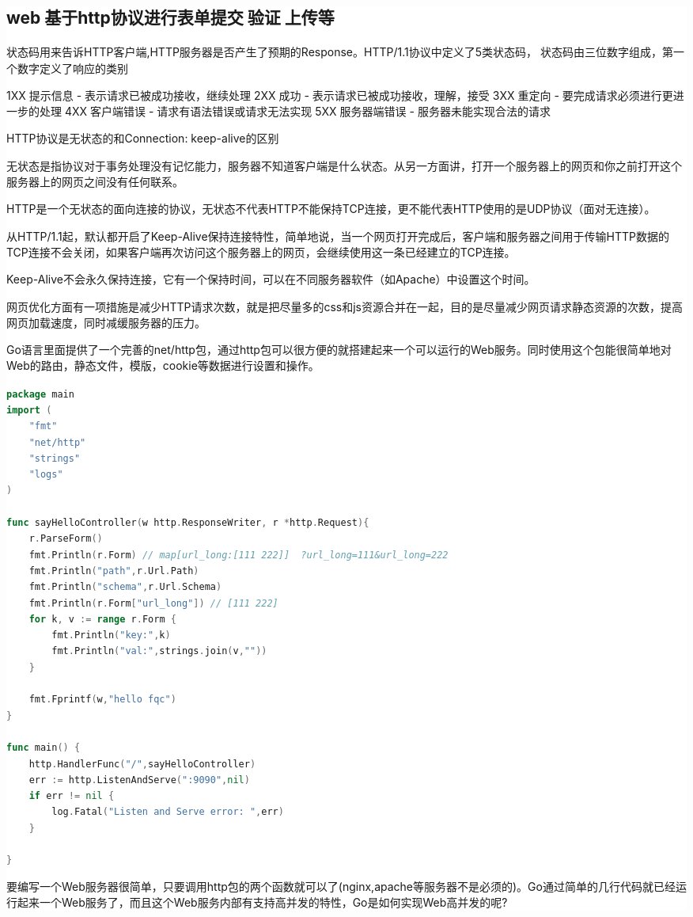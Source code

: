 ## web 基于http协议进行表单提交 验证 上传等
状态码用来告诉HTTP客户端,HTTP服务器是否产生了预期的Response。HTTP/1.1协议中定义了5类状态码， 状态码由三位数字组成，第一个数字定义了响应的类别

1XX 提示信息 - 表示请求已被成功接收，继续处理
2XX 成功 - 表示请求已被成功接收，理解，接受
3XX 重定向 - 要完成请求必须进行更进一步的处理
4XX 客户端错误 - 请求有语法错误或请求无法实现
5XX 服务器端错误 - 服务器未能实现合法的请求


HTTP协议是无状态的和Connection: keep-alive的区别

无状态是指协议对于事务处理没有记忆能力，服务器不知道客户端是什么状态。从另一方面讲，打开一个服务器上的网页和你之前打开这个服务器上的网页之间没有任何联系。

HTTP是一个无状态的面向连接的协议，无状态不代表HTTP不能保持TCP连接，更不能代表HTTP使用的是UDP协议（面对无连接）。

从HTTP/1.1起，默认都开启了Keep-Alive保持连接特性，简单地说，当一个网页打开完成后，客户端和服务器之间用于传输HTTP数据的TCP连接不会关闭，如果客户端再次访问这个服务器上的网页，会继续使用这一条已经建立的TCP连接。

Keep-Alive不会永久保持连接，它有一个保持时间，可以在不同服务器软件（如Apache）中设置这个时间。




网页优化方面有一项措施是减少HTTP请求次数，就是把尽量多的css和js资源合并在一起，目的是尽量减少网页请求静态资源的次数，提高网页加载速度，同时减缓服务器的压力。

Go语言里面提供了一个完善的net/http包，通过http包可以很方便的就搭建起来一个可以运行的Web服务。同时使用这个包能很简单地对Web的路由，静态文件，模版，cookie等数据进行设置和操作。

```go
package main
import (
    "fmt"
    "net/http"
    "strings"
    "logs"
)

func sayHelloController(w http.ResponseWriter, r *http.Request){
    r.ParseForm() 
    fmt.Println(r.Form) // map[url_long:[111 222]]  ?url_long=111&url_long=222
    fmt.Println("path",r.Url.Path)
    fmt.Println("schema",r.Url.Schema)
    fmt.Println(r.Form["url_long"]) // [111 222]
    for k, v := range r.Form {
        fmt.Println("key:",k)
        fmt.Println("val:",strings.join(v,""))
    }
    
    fmt.Fprintf(w,"hello fqc")
}

func main() {
    http.HandlerFunc("/",sayHelloController)
    err := http.ListenAndServe(":9090",nil)
    if err != nil {
        log.Fatal("Listen and Serve error: ",err)
    }

}
```
要编写一个Web服务器很简单，只要调用http包的两个函数就可以了(nginx,apache等服务器不是必须的)。Go通过简单的几行代码就已经运行起来一个Web服务了，而且这个Web服务内部有支持高并发的特性，Go是如何实现Web高并发的呢?
